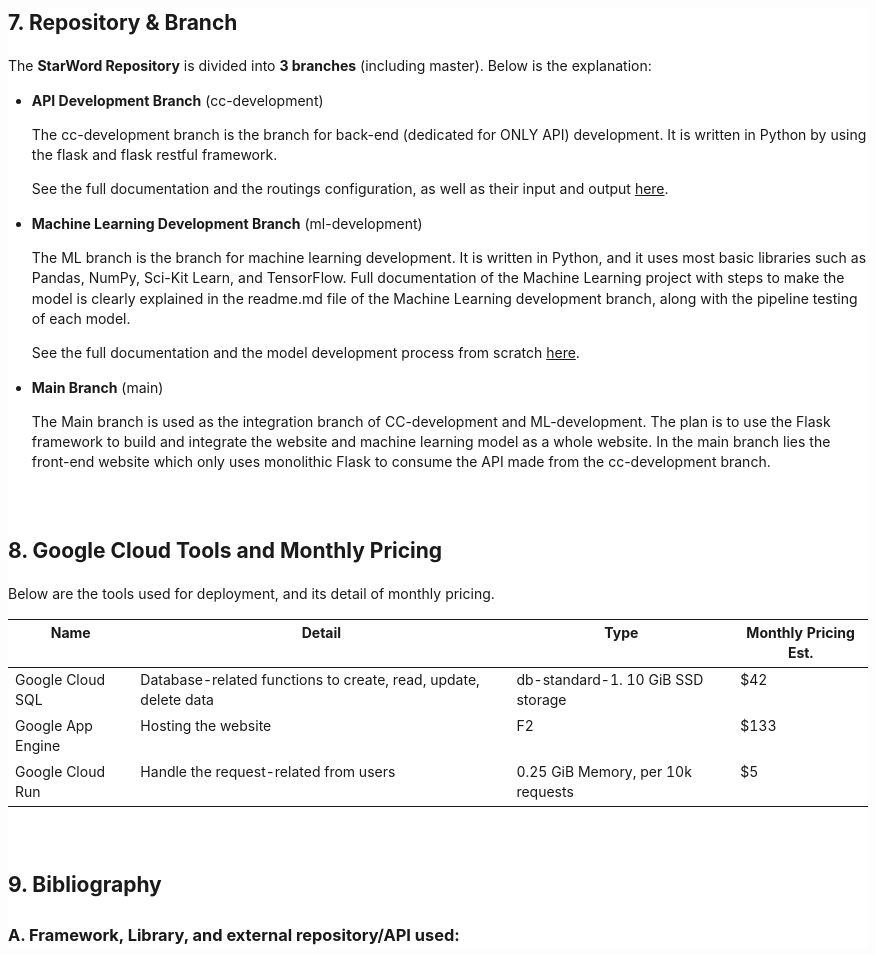 <a name="repo"></a>

## 7. Repository & Branch

The **StarWord Repository** is divided into **3 branches** (including master). Below is the explanation:

- **API Development Branch** (cc-development)

  The cc-development branch is the branch for back-end (dedicated for ONLY API) development. It is written in Python by using the flask and flask restful framework.

  See the full documentation and the routings configuration, as well as their input and output [here](https://github.com/Yousei-kun/StarWord-NLP-FeedbackValidator/tree/cc-development). 

- **Machine Learning Development Branch** (ml-development)

  The ML branch is the branch for machine learning development. It is written in Python, and it uses most basic libraries such as Pandas, NumPy, Sci-Kit Learn, and TensorFlow. Full documentation of the Machine Learning project with steps to make the model is clearly explained in the readme.md file of the Machine Learning development branch, along with the pipeline testing of each model.

  See the full documentation and the model development process from scratch [here](https://github.com/Yousei-kun/StarWord-NLP-FeedbackValidator/tree/ml-development).

- **Main Branch** (main)

  The Main branch is used as the integration branch of CC-development and ML-development. The plan is to use the Flask framework to build and integrate the website and machine learning model as a whole website. In the main branch lies the front-end website which only uses monolithic Flask to consume the API made from the cc-development branch. 

<br>

<a name="pricing"></a>

## 8. Google Cloud Tools and Monthly Pricing

Below are the tools used for deployment, and its detail of monthly pricing.

| Name              | Detail                                                       | Type                              | Monthly Pricing Est. |
| ----------------- | ------------------------------------------------------------ | --------------------------------- | -------------------- |
| Google Cloud SQL  | Database-related functions to create, read, update, delete data | db-standard-1. 10 GiB SSD storage | $42                  |
| Google App Engine | Hosting the website                                          | F2                                | $133                 |
| Google Cloud Run  | Handle the request-related  from users                       | 0.25 GiB Memory, per 10k requests | $5                   |



<br>

<a name="bibliography"></a>

## 9. Bibliography

### A. Framework, Library, and external repository/API used:

